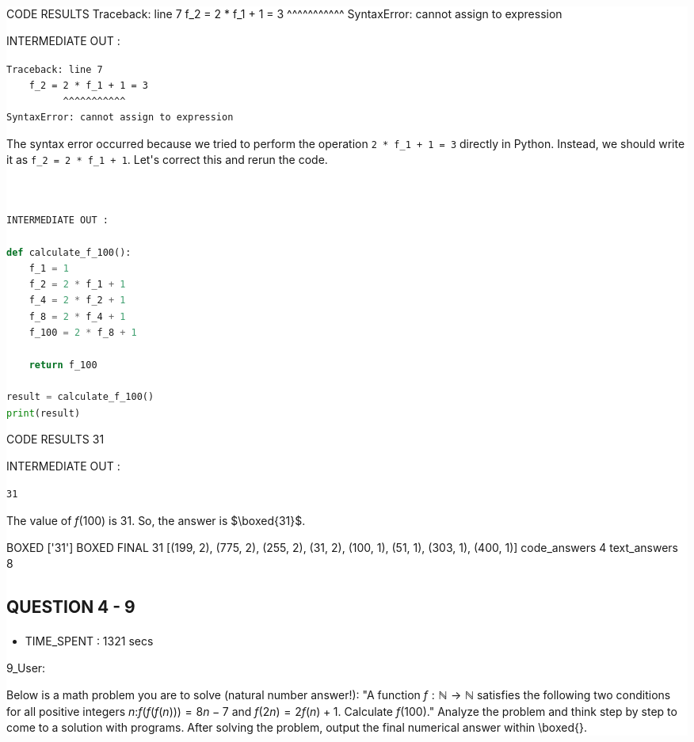 CODE RESULTS Traceback: line 7
    f_2 = 2 * f_1 + 1 = 3
          ^^^^^^^^^^^
SyntaxError: cannot assign to expression


INTERMEDIATE OUT :
```output
Traceback: line 7
    f_2 = 2 * f_1 + 1 = 3
          ^^^^^^^^^^^
SyntaxError: cannot assign to expression

```

The syntax error occurred because we tried to perform the operation `2 * f_1 + 1 = 3` directly in Python. Instead, we should write it as `f_2 = 2 * f_1 + 1`. Let's correct this and rerun the code.

```python


INTERMEDIATE OUT :

def calculate_f_100():
    f_1 = 1
    f_2 = 2 * f_1 + 1
    f_4 = 2 * f_2 + 1
    f_8 = 2 * f_4 + 1
    f_100 = 2 * f_8 + 1

    return f_100

result = calculate_f_100()
print(result)
```

CODE RESULTS 31

INTERMEDIATE OUT :
```output
31
```
The value of $f(100)$ is 31. So, the answer is $\boxed{31}$.

BOXED ['31']
BOXED FINAL 31
[(199, 2), (775, 2), (255, 2), (31, 2), (100, 1), (51, 1), (303, 1), (400, 1)]
code_answers 4 text_answers 8



## QUESTION 4 - 9 
- TIME_SPENT : 1321 secs

9_User:

Below is a math problem you are to solve (natural number answer!):
"A function $f: \mathbb N \to \mathbb N$ satisfies the following two conditions for all positive integers $n$:$f(f(f(n)))=8n-7$ and $f(2n)=2f(n)+1$. Calculate $f(100)$."
Analyze the problem and think step by step to come to a solution with programs. After solving the problem, output the final numerical answer within \boxed{}.
